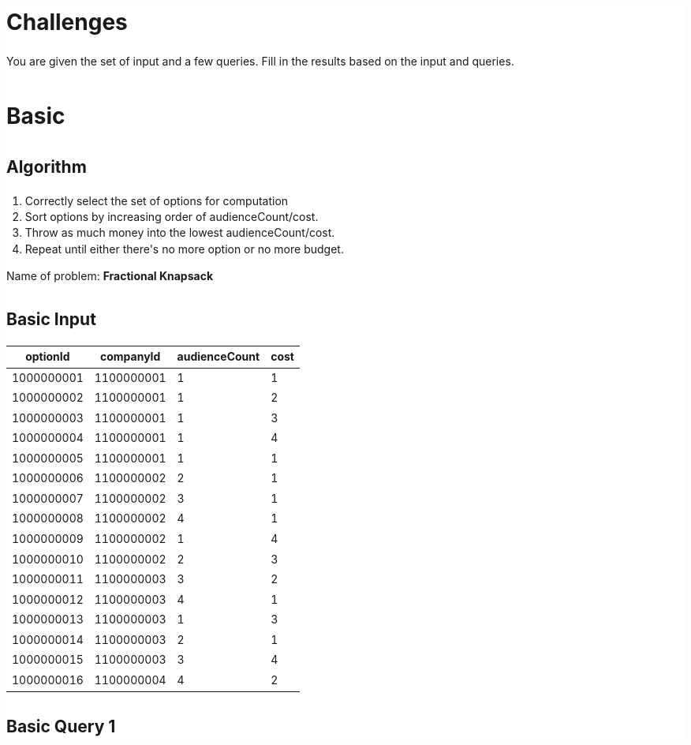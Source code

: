 # Challenges

You are given the set of input and a few queries. Fill in the results based on the input and queries.

# Basic

## Algorithm

1. Correctly select the set of options for computation
2. Sort options by increasing order of audienceCount/cost.
3. Throw as much money into the lowest audienceCount/cost.
4. Repeat until either there's no more option or no more budget.

Name of problem: **Fractional Knapsack**

## Basic Input

| optionId   | companyId  | audienceCount | cost |
| ---------- | ---------- | ------------- | ---- |
| 1000000001 | 1100000001 | 1             | 1    |
| 1000000002 | 1100000001 | 1             | 2    |
| 1000000003 | 1100000001 | 1             | 3    |
| 1000000004 | 1100000001 | 1             | 4    |
| 1000000005 | 1100000001 | 1             | 1    |
| 1000000006 | 1100000002 | 2             | 1    |
| 1000000007 | 1100000002 | 3             | 1    |
| 1000000008 | 1100000002 | 4             | 1    |
| 1000000009 | 1100000002 | 1             | 4    |
| 1000000010 | 1100000002 | 2             | 3    |
| 1000000011 | 1100000003 | 3             | 2    |
| 1000000012 | 1100000003 | 4             | 1    |
| 1000000013 | 1100000003 | 1             | 3    |
| 1000000014 | 1100000003 | 2             | 1    |
| 1000000015 | 1100000003 | 3             | 4    |
| 1000000016 | 1100000004 | 4             | 2    |

## Basic Query 1
